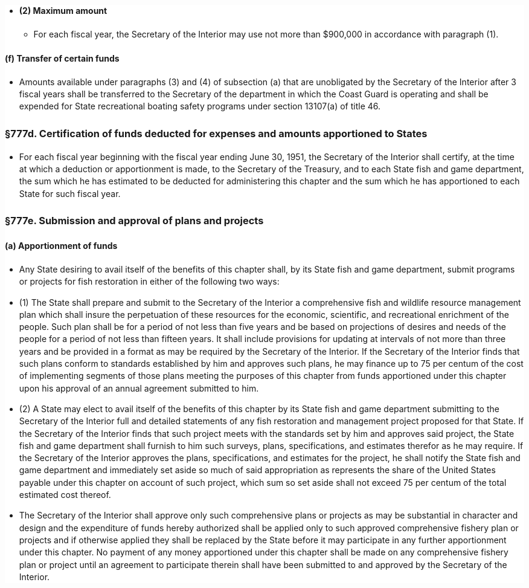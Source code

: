 * #### (2) Maximum amount
  * For each fiscal year, the Secretary of the Interior may use not more than $900,000 in accordance with paragraph (1).

#### (f) Transfer of certain funds
* Amounts available under paragraphs (3) and (4) of subsection (a) that are unobligated by the Secretary of the Interior after 3 fiscal years shall be transferred to the Secretary of the department in which the Coast Guard is operating and shall be expended for State recreational boating safety programs under section 13107(a) of title 46.

### §777d. Certification of funds deducted for expenses and amounts apportioned to States
* For each fiscal year beginning with the fiscal year ending June 30, 1951, the Secretary of the Interior shall certify, at the time at which a deduction or apportionment is made, to the Secretary of the Treasury, and to each State fish and game department, the sum which he has estimated to be deducted for administering this chapter and the sum which he has apportioned to each State for such fiscal year.

### §777e. Submission and approval of plans and projects
#### (a) Apportionment of funds
* Any State desiring to avail itself of the benefits of this chapter shall, by its State fish and game department, submit programs or projects for fish restoration in either of the following two ways:

* (1) The State shall prepare and submit to the Secretary of the Interior a comprehensive fish and wildlife resource management plan which shall insure the perpetuation of these resources for the economic, scientific, and recreational enrichment of the people. Such plan shall be for a period of not less than five years and be based on projections of desires and needs of the people for a period of not less than fifteen years. It shall include provisions for updating at intervals of not more than three years and be provided in a format as may be required by the Secretary of the Interior. If the Secretary of the Interior finds that such plans conform to standards established by him and approves such plans, he may finance up to 75 per centum of the cost of implementing segments of those plans meeting the purposes of this chapter from funds apportioned under this chapter upon his approval of an annual agreement submitted to him.

* (2) A State may elect to avail itself of the benefits of this chapter by its State fish and game department submitting to the Secretary of the Interior full and detailed statements of any fish restoration and management project proposed for that State. If the Secretary of the Interior finds that such project meets with the standards set by him and approves said project, the State fish and game department shall furnish to him such surveys, plans, specifications, and estimates therefor as he may require. If the Secretary of the Interior approves the plans, specifications, and estimates for the project, he shall notify the State fish and game department and immediately set aside so much of said appropriation as represents the share of the United States payable under this chapter on account of such project, which sum so set aside shall not exceed 75 per centum of the total estimated cost thereof.

* The Secretary of the Interior shall approve only such comprehensive plans or projects as may be substantial in character and design and the expenditure of funds hereby authorized shall be applied only to such approved comprehensive fishery plan or projects and if otherwise applied they shall be replaced by the State before it may participate in any further apportionment under this chapter. No payment of any money apportioned under this chapter shall be made on any comprehensive fishery plan or project until an agreement to participate therein shall have been submitted to and approved by the Secretary of the Interior.

